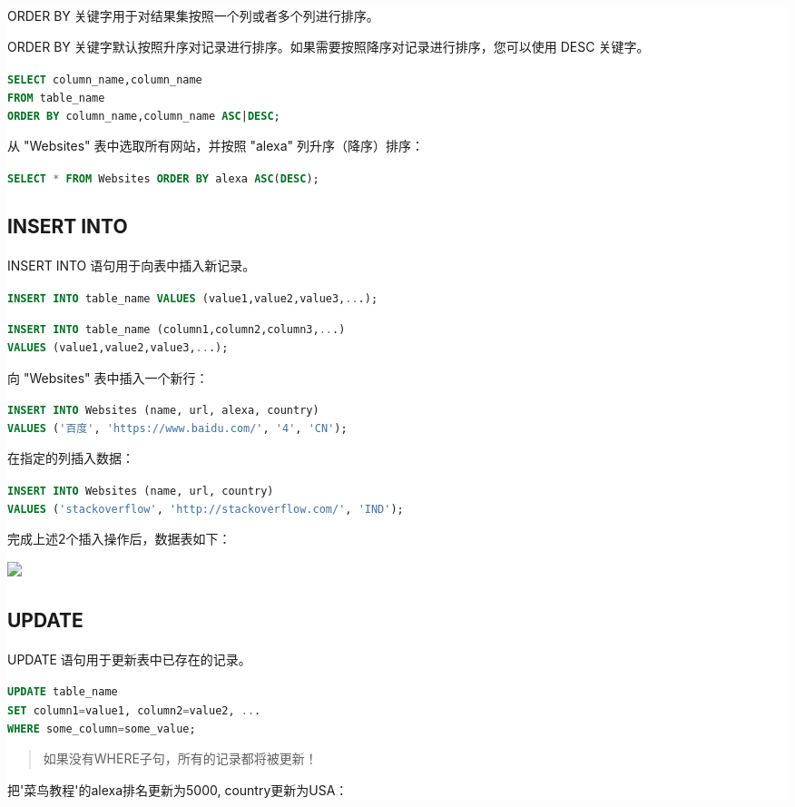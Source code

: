 ORDER BY 关键字用于对结果集按照一个列或者多个列进行排序。

ORDER BY 关键字默认按照升序对记录进行排序。如果需要按照降序对记录进行排序，您可以使用 DESC 关键字。

```sql
SELECT column_name,column_name
FROM table_name
ORDER BY column_name,column_name ASC|DESC;
```

从 "Websites" 表中选取所有网站，并按照 "alexa" 列升序（降序）排序：

```sql
SELECT * FROM Websites ORDER BY alexa ASC(DESC);
```

## INSERT INTO

INSERT INTO 语句用于向表中插入新记录。

```sql
INSERT INTO table_name VALUES (value1,value2,value3,...);
```

```sql
INSERT INTO table_name (column1,column2,column3,...)
VALUES (value1,value2,value3,...);
```

向 "Websites" 表中插入一个新行：

```sql
INSERT INTO Websites (name, url, alexa, country)
VALUES ('百度', 'https://www.baidu.com/', '4', 'CN');
```

在指定的列插入数据：

```sql
INSERT INTO Websites (name, url, country)
VALUES ('stackoverflow', 'http://stackoverflow.com/', 'IND');
```

完成上述2个插入操作后，数据表如下：

![](https://i.loli.net/2020/07/20/olD2rK4WBC1QjEH.png)

## UPDATE

UPDATE 语句用于更新表中已存在的记录。

```sql
UPDATE table_name
SET column1=value1, column2=value2, ...
WHERE some_column=some_value;
```

> 如果没有WHERE子句，所有的记录都将被更新！

把'菜鸟教程'的alexa排名更新为5000, country更新为USA：
